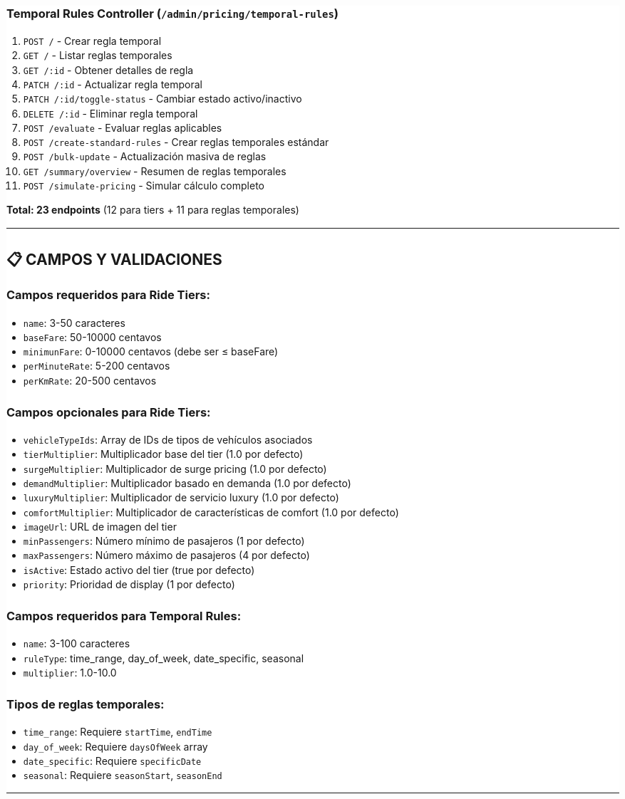 ### Temporal Rules Controller (`/admin/pricing/temporal-rules`)
1. `POST /` - Crear regla temporal
2. `GET /` - Listar reglas temporales
3. `GET /:id` - Obtener detalles de regla
4. `PATCH /:id` - Actualizar regla temporal
5. `PATCH /:id/toggle-status` - Cambiar estado activo/inactivo
6. `DELETE /:id` - Eliminar regla temporal
7. `POST /evaluate` - Evaluar reglas aplicables
8. `POST /create-standard-rules` - Crear reglas temporales estándar
9. `POST /bulk-update` - Actualización masiva de reglas
10. `GET /summary/overview` - Resumen de reglas temporales
11. `POST /simulate-pricing` - Simular cálculo completo

**Total: 23 endpoints** (12 para tiers + 11 para reglas temporales)

---

## 📋 CAMPOS Y VALIDACIONES

### Campos requeridos para Ride Tiers:
- `name`: 3-50 caracteres
- `baseFare`: 50-10000 centavos
- `minimunFare`: 0-10000 centavos (debe ser ≤ baseFare)
- `perMinuteRate`: 5-200 centavos
- `perKmRate`: 20-500 centavos

### Campos opcionales para Ride Tiers:
- `vehicleTypeIds`: Array de IDs de tipos de vehículos asociados
- `tierMultiplier`: Multiplicador base del tier (1.0 por defecto)
- `surgeMultiplier`: Multiplicador de surge pricing (1.0 por defecto)
- `demandMultiplier`: Multiplicador basado en demanda (1.0 por defecto)
- `luxuryMultiplier`: Multiplicador de servicio luxury (1.0 por defecto)
- `comfortMultiplier`: Multiplicador de características de comfort (1.0 por defecto)
- `imageUrl`: URL de imagen del tier
- `minPassengers`: Número mínimo de pasajeros (1 por defecto)
- `maxPassengers`: Número máximo de pasajeros (4 por defecto)
- `isActive`: Estado activo del tier (true por defecto)
- `priority`: Prioridad de display (1 por defecto)

### Campos requeridos para Temporal Rules:
- `name`: 3-100 caracteres
- `ruleType`: time_range, day_of_week, date_specific, seasonal
- `multiplier`: 1.0-10.0

### Tipos de reglas temporales:
- `time_range`: Requiere `startTime`, `endTime`
- `day_of_week`: Requiere `daysOfWeek` array
- `date_specific`: Requiere `specificDate`
- `seasonal`: Requiere `seasonStart`, `seasonEnd`

---